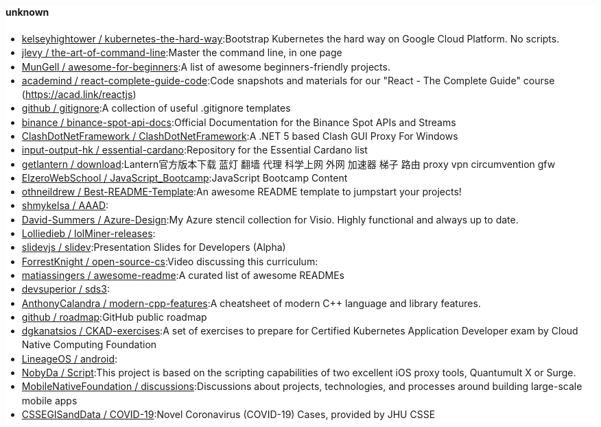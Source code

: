 #### unknown
* [kelseyhightower / kubernetes-the-hard-way](https://github.com/kelseyhightower/kubernetes-the-hard-way):Bootstrap Kubernetes the hard way on Google Cloud Platform. No scripts.
* [jlevy / the-art-of-command-line](https://github.com/jlevy/the-art-of-command-line):Master the command line, in one page
* [MunGell / awesome-for-beginners](https://github.com/MunGell/awesome-for-beginners):A list of awesome beginners-friendly projects.
* [academind / react-complete-guide-code](https://github.com/academind/react-complete-guide-code):Code snapshots and materials for our "React - The Complete Guide" course (https://acad.link/reactjs)
* [github / gitignore](https://github.com/github/gitignore):A collection of useful .gitignore templates
* [binance / binance-spot-api-docs](https://github.com/binance/binance-spot-api-docs):Official Documentation for the Binance Spot APIs and Streams
* [ClashDotNetFramework / ClashDotNetFramework](https://github.com/ClashDotNetFramework/ClashDotNetFramework):A .NET 5 based Clash GUI Proxy For Windows
* [input-output-hk / essential-cardano](https://github.com/input-output-hk/essential-cardano):Repository for the Essential Cardano list
* [getlantern / download](https://github.com/getlantern/download):Lantern官方版本下载 蓝灯 翻墙 代理 科学上网 外网 加速器 梯子 路由 proxy vpn circumvention gfw
* [ElzeroWebSchool / JavaScript_Bootcamp](https://github.com/ElzeroWebSchool/JavaScript_Bootcamp):JavaScript Bootcamp Content
* [othneildrew / Best-README-Template](https://github.com/othneildrew/Best-README-Template):An awesome README template to jumpstart your projects!
* [shmykelsa / AAAD](https://github.com/shmykelsa/AAAD):
* [David-Summers / Azure-Design](https://github.com/David-Summers/Azure-Design):My Azure stencil collection for Visio. Highly functional and always up to date.
* [Lolliedieb / lolMiner-releases](https://github.com/Lolliedieb/lolMiner-releases):
* [slidevjs / slidev](https://github.com/slidevjs/slidev):Presentation Slides for Developers (Alpha)
* [ForrestKnight / open-source-cs](https://github.com/ForrestKnight/open-source-cs):Video discussing this curriculum:
* [matiassingers / awesome-readme](https://github.com/matiassingers/awesome-readme):A curated list of awesome READMEs
* [devsuperior / sds3](https://github.com/devsuperior/sds3):
* [AnthonyCalandra / modern-cpp-features](https://github.com/AnthonyCalandra/modern-cpp-features):A cheatsheet of modern C++ language and library features.
* [github / roadmap](https://github.com/github/roadmap):GitHub public roadmap
* [dgkanatsios / CKAD-exercises](https://github.com/dgkanatsios/CKAD-exercises):A set of exercises to prepare for Certified Kubernetes Application Developer exam by Cloud Native Computing Foundation
* [LineageOS / android](https://github.com/LineageOS/android):
* [NobyDa / Script](https://github.com/NobyDa/Script):This project is based on the scripting capabilities of two excellent iOS proxy tools, Quantumult X or Surge.
* [MobileNativeFoundation / discussions](https://github.com/MobileNativeFoundation/discussions):Discussions about projects, technologies, and processes around building large-scale mobile apps
* [CSSEGISandData / COVID-19](https://github.com/CSSEGISandData/COVID-19):Novel Coronavirus (COVID-19) Cases, provided by JHU CSSE
